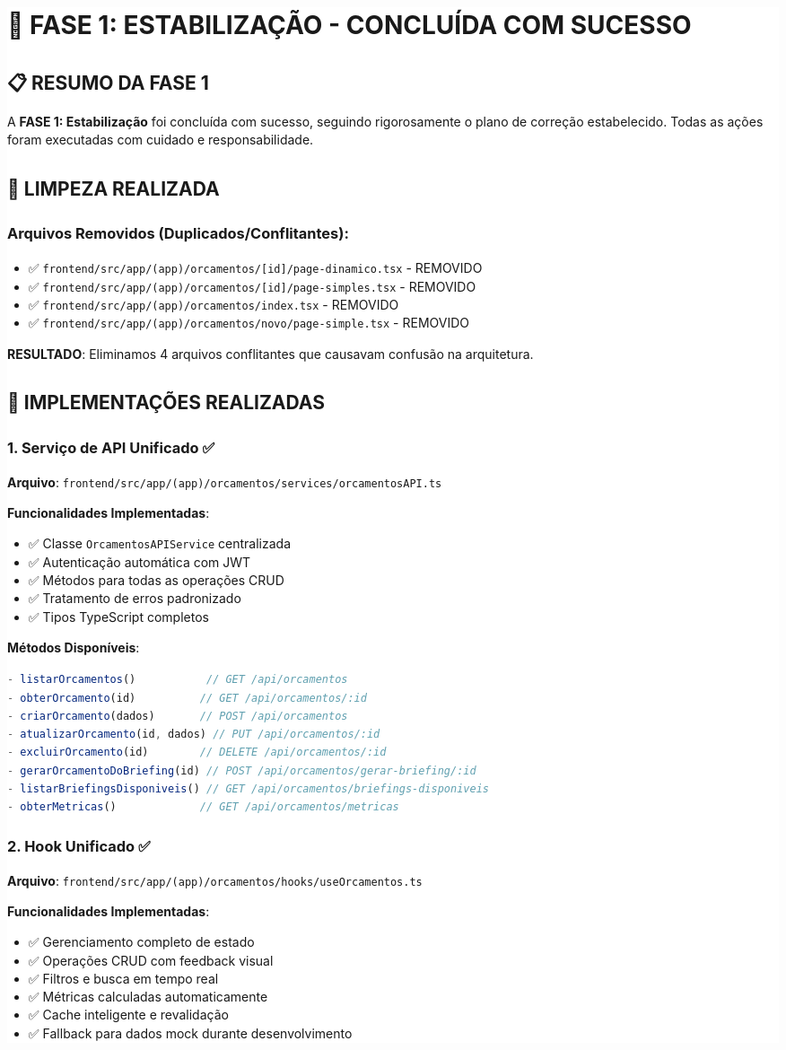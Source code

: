 # 🎯 FASE 1: ESTABILIZAÇÃO - CONCLUÍDA COM SUCESSO

## 📋 RESUMO DA FASE 1

A **FASE 1: Estabilização** foi concluída com sucesso, seguindo rigorosamente o plano de correção estabelecido. Todas as ações foram executadas com cuidado e responsabilidade.

## 🧹 LIMPEZA REALIZADA

### Arquivos Removidos (Duplicados/Conflitantes):
- ✅ `frontend/src/app/(app)/orcamentos/[id]/page-dinamico.tsx` - REMOVIDO
- ✅ `frontend/src/app/(app)/orcamentos/[id]/page-simples.tsx` - REMOVIDO  
- ✅ `frontend/src/app/(app)/orcamentos/index.tsx` - REMOVIDO
- ✅ `frontend/src/app/(app)/orcamentos/novo/page-simple.tsx` - REMOVIDO

**RESULTADO**: Eliminamos 4 arquivos conflitantes que causavam confusão na arquitetura.

## 🔧 IMPLEMENTAÇÕES REALIZADAS

### 1. **Serviço de API Unificado** ✅
**Arquivo**: `frontend/src/app/(app)/orcamentos/services/orcamentosAPI.ts`

**Funcionalidades Implementadas**:
- ✅ Classe `OrcamentosAPIService` centralizada
- ✅ Autenticação automática com JWT
- ✅ Métodos para todas as operações CRUD
- ✅ Tratamento de erros padronizado
- ✅ Tipos TypeScript completos

**Métodos Disponíveis**:
```typescript
- listarOrcamentos()           // GET /api/orcamentos
- obterOrcamento(id)          // GET /api/orcamentos/:id
- criarOrcamento(dados)       // POST /api/orcamentos
- atualizarOrcamento(id, dados) // PUT /api/orcamentos/:id
- excluirOrcamento(id)        // DELETE /api/orcamentos/:id
- gerarOrcamentoDoBriefing(id) // POST /api/orcamentos/gerar-briefing/:id
- listarBriefingsDisponiveis() // GET /api/orcamentos/briefings-disponiveis
- obterMetricas()             // GET /api/orcamentos/metricas
```

### 2. **Hook Unificado** ✅
**Arquivo**: `frontend/src/app/(app)/orcamentos/hooks/useOrcamentos.ts`

**Funcionalidades Implementadas**:
- ✅ Gerenciamento completo de estado
- ✅ Operações CRUD com feedback visual
- ✅ Filtros e busca em tempo real
- ✅ Métricas calculadas automaticamente
- ✅ Cache inteligente e revalidação
- ✅ Fallback para dados mock durante desenvolvimento
